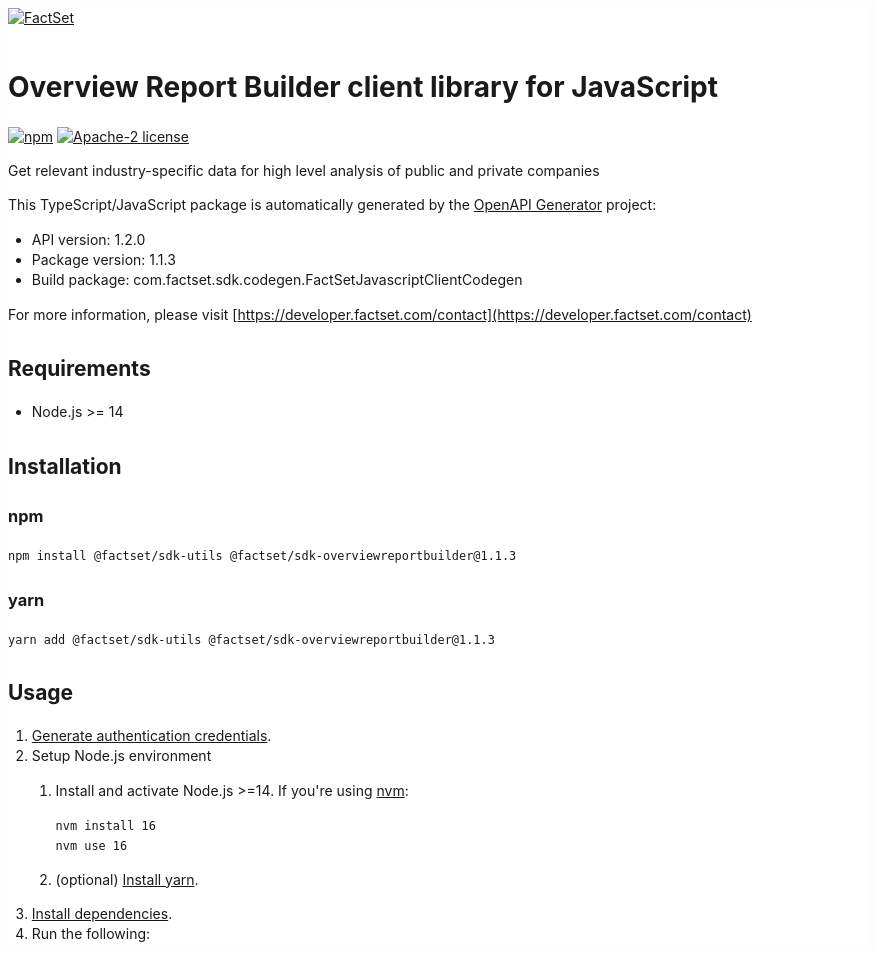 [![FactSet](https://raw.githubusercontent.com/factset/enterprise-sdk/main/docs/images/factset-logo.svg)](https://www.factset.com)

# Overview Report Builder client library for JavaScript

[![npm](https://img.shields.io/npm/v/@factset/sdk-overviewreportbuilder)](https://www.npmjs.com/package/@factset/sdk-overviewreportbuilder)
[![Apache-2 license](https://img.shields.io/badge/license-Apache2-brightgreen.svg)](https://www.apache.org/licenses/LICENSE-2.0)

Get relevant industry-specific data for high level analysis of public and private companies

This TypeScript/JavaScript package is automatically generated by the [OpenAPI Generator](https://openapi-generator.tech) project:

- API version: 1.2.0
- Package version: 1.1.3
- Build package: com.factset.sdk.codegen.FactSetJavascriptClientCodegen

For more information, please visit [https://developer.factset.com/contact](https://developer.factset.com/contact)

## Requirements

* Node.js >= 14

## Installation

### npm

```shell
npm install @factset/sdk-utils @factset/sdk-overviewreportbuilder@1.1.3
```

### yarn

```shell
yarn add @factset/sdk-utils @factset/sdk-overviewreportbuilder@1.1.3
```

## Usage

1. [Generate authentication credentials](../../../../README.md#authentication).
2. Setup Node.js environment
   1. Install and activate Node.js >=14. If you're using [nvm](https://github.com/nvm-sh/nvm):

      ```sh
      nvm install 16
      nvm use 16
      ```

   2. (optional) [Install yarn](https://yarnpkg.com/getting-started/install).
3. [Install dependencies](#installation).
4. Run the following:
